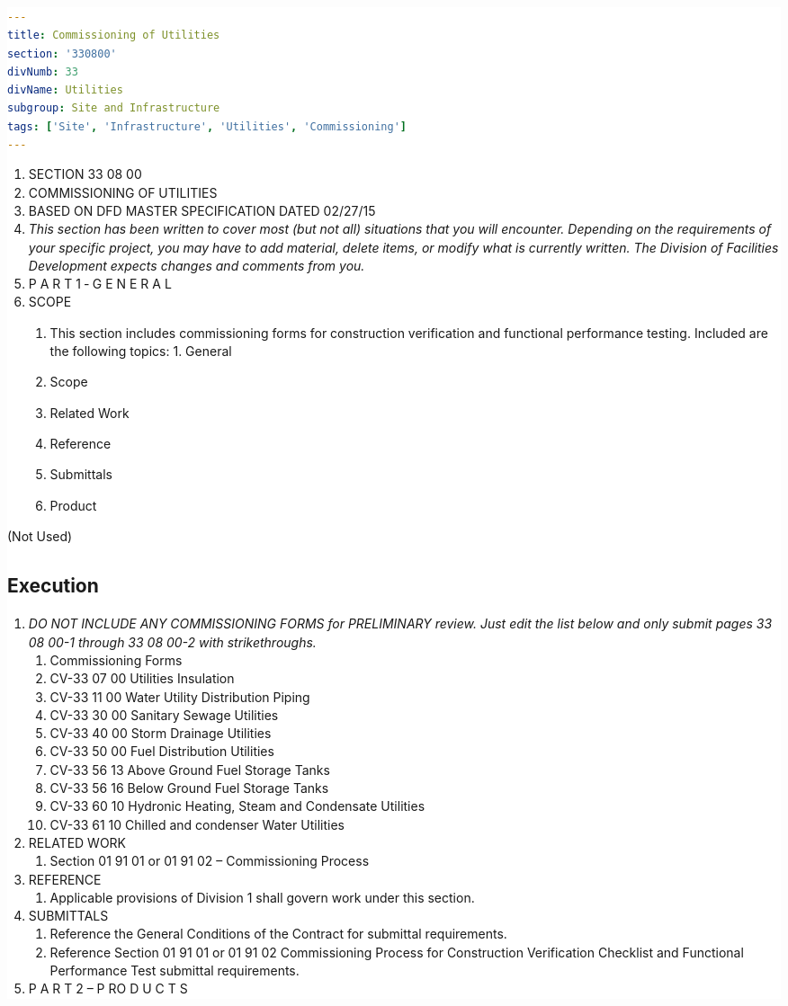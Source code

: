 ```yaml
---
title: Commissioning of Utilities
section: '330800'
divNumb: 33
divName: Utilities
subgroup: Site and Infrastructure
tags: ['Site', 'Infrastructure', 'Utilities', 'Commissioning']
---
```


   1. SECTION 33 08 00
1. COMMISSIONING OF UTILITIES
1. BASED ON DFD MASTER SPECIFICATION DATED 02/27/15
1. *This section has been written to cover most (but not all) situations that you will encounter. Depending on the requirements of your specific project, you may have to add material, delete items, or modify what is currently written. The Division of Facilities Development expects changes and comments from you.*
1. P A R T 1 ‑ G E N E R A L
1. SCOPE
   1. This section includes commissioning forms for construction verification and functional performance testing. Included are the following topics:
      1. 
General

   1. Scope
   1. Related Work
   1. Reference
   1. Submittals
   1. Product 

(Not Used)


## Execution

1. *DO NOT INCLUDE ANY COMMISSIONING FORMS for PRELIMINARY review. Just edit the list below and only submit pages 33 08 00-1 through 33 08 00-2 with strikethroughs.*
   1. Commissioning Forms
   1. CV-33 07 00 Utilities Insulation
   1. CV-33 11 00 Water Utility Distribution Piping
   1. CV-33 30 00 Sanitary Sewage Utilities
   1. CV-33 40 00 Storm Drainage Utilities
   1. CV-33 50 00 Fuel Distribution Utilities
   1. CV-33 56 13 Above Ground Fuel Storage Tanks
   1. CV-33 56 16 Below Ground Fuel Storage Tanks
   1. CV-33 60 10 Hydronic Heating, Steam and Condensate Utilities
   1. CV-33 61 10 Chilled and condenser Water Utilities
1. RELATED WORK
   1. Section 01 91 01 or 01 91 02 – Commissioning Process
1. REFERENCE
   1. Applicable provisions of Division 1 shall govern work under this section.
1. SUBMITTALS
   1. Reference the General Conditions of the Contract for submittal requirements. 
   1. Reference Section 01 91 01 or 01 91 02 Commissioning Process for Construction Verification Checklist and Functional Performance Test submittal requirements.
1. P A R T 2 – P RO D U C T S
